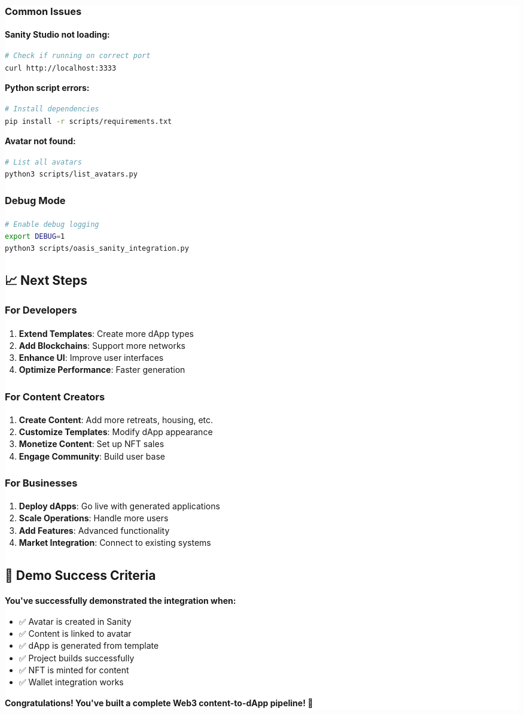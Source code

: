 ### **Common Issues**

**Sanity Studio not loading:**
```bash
# Check if running on correct port
curl http://localhost:3333
```

**Python script errors:**
```bash
# Install dependencies
pip install -r scripts/requirements.txt
```

**Avatar not found:**
```bash
# List all avatars
python3 scripts/list_avatars.py
```

### **Debug Mode**
```bash
# Enable debug logging
export DEBUG=1
python3 scripts/oasis_sanity_integration.py
```

## 📈 Next Steps

### **For Developers**
1. **Extend Templates**: Create more dApp types
2. **Add Blockchains**: Support more networks
3. **Enhance UI**: Improve user interfaces
4. **Optimize Performance**: Faster generation

### **For Content Creators**
1. **Create Content**: Add more retreats, housing, etc.
2. **Customize Templates**: Modify dApp appearance
3. **Monetize Content**: Set up NFT sales
4. **Engage Community**: Build user base

### **For Businesses**
1. **Deploy dApps**: Go live with generated applications
2. **Scale Operations**: Handle more users
3. **Add Features**: Advanced functionality
4. **Market Integration**: Connect to existing systems

## 🎉 Demo Success Criteria

**You've successfully demonstrated the integration when:**
- ✅ Avatar is created in Sanity
- ✅ Content is linked to avatar
- ✅ dApp is generated from template
- ✅ Project builds successfully
- ✅ NFT is minted for content
- ✅ Wallet integration works

**Congratulations! You've built a complete Web3 content-to-dApp pipeline! 🚀** 